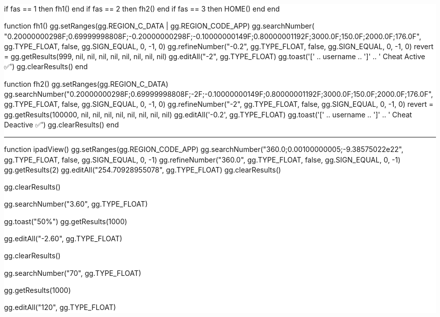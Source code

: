   if fas == 1 then fh1() end
  if fas == 2 then fh2() end
  if fas == 3 then HOME() end
end

function fh1()
  gg.setRanges(gg.REGION_C_DATA | gg.REGION_CODE_APP)
  gg.searchNumber(
    "0.20000000298F;0.69999998808F;-0.20000000298F;-0.10000000149F;0.80000001192F;3000.0F;150.0F;2000.0F;176.0F",
    gg.TYPE_FLOAT, false, gg.SIGN_EQUAL, 0, -1, 0)
  gg.refineNumber("-0.2", gg.TYPE_FLOAT, false, gg.SIGN_EQUAL, 0, -1, 0)
  revert = gg.getResults(999, nil, nil, nil, nil, nil, nil, nil, nil)
  gg.editAll("-2", gg.TYPE_FLOAT)
  gg.toast('[' .. username .. ']' .. ' Cheat Active ✅')
  gg.clearResults()
end

function fh2()
  gg.setRanges(gg.REGION_C_DATA)
  gg.searchNumber("0.20000000298F;0.69999998808F;-2F;-0.10000000149F;0.80000001192F;3000.0F;150.0F;2000.0F;176.0F",
    gg.TYPE_FLOAT, false, gg.SIGN_EQUAL, 0, -1, 0)
  gg.refineNumber("-2", gg.TYPE_FLOAT, false, gg.SIGN_EQUAL, 0, -1, 0)
  revert = gg.getResults(100000, nil, nil, nil, nil, nil, nil, nil, nil)
  gg.editAll('-0.2', gg.TYPE_FLOAT)
  gg.toast('[' .. username .. ']' .. ' Cheat Deactive ✅')
  gg.clearResults()
end

-------------------------------------------------------------------------------------------------------------------------------------------------------------------------------------------------------------------------------------------------------------------------------------------------------------------------------------------------------------------------
function ipadView()
  gg.setRanges(gg.REGION_CODE_APP)
  gg.searchNumber("360.0;0.00100000005;-9.38575022e22", gg.TYPE_FLOAT, false, gg.SIGN_EQUAL, 0, -1)
  gg.refineNumber("360.0", gg.TYPE_FLOAT, false, gg.SIGN_EQUAL, 0, -1)
  gg.getResults(2)
  gg.editAll("254.70928955078", gg.TYPE_FLOAT)
  gg.clearResults()

  gg.clearResults()

  gg.searchNumber("3.60", gg.TYPE_FLOAT)

  gg.toast("50%")
  gg.getResults(1000)

  gg.editAll("-2.60", gg.TYPE_FLOAT)

  gg.clearResults()

  gg.searchNumber("70", gg.TYPE_FLOAT)

  gg.getResults(1000)

  gg.editAll("120",
    gg.TYPE_FLOAT)
